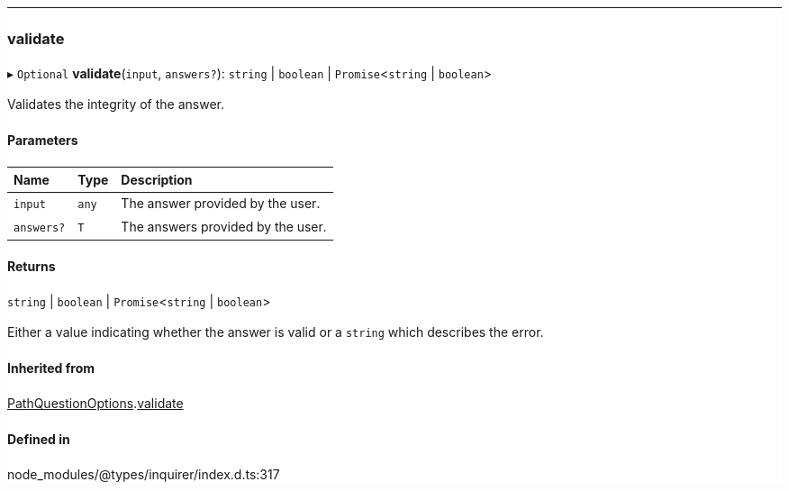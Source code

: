 ___

### validate

▸ `Optional` **validate**(`input`, `answers?`): `string` \| `boolean` \| `Promise`<`string` \| `boolean`\>

Validates the integrity of the answer.

#### Parameters

| Name | Type | Description |
| :------ | :------ | :------ |
| `input` | `any` | The answer provided by the user. |
| `answers?` | `T` | The answers provided by the user. |

#### Returns

`string` \| `boolean` \| `Promise`<`string` \| `boolean`\>

Either a value indicating whether the answer is valid or a `string` which describes the error.

#### Inherited from

[PathQuestionOptions](PathQuestionOptions.md).[validate](PathQuestionOptions.md#validate)

#### Defined in

node_modules/@types/inquirer/index.d.ts:317
